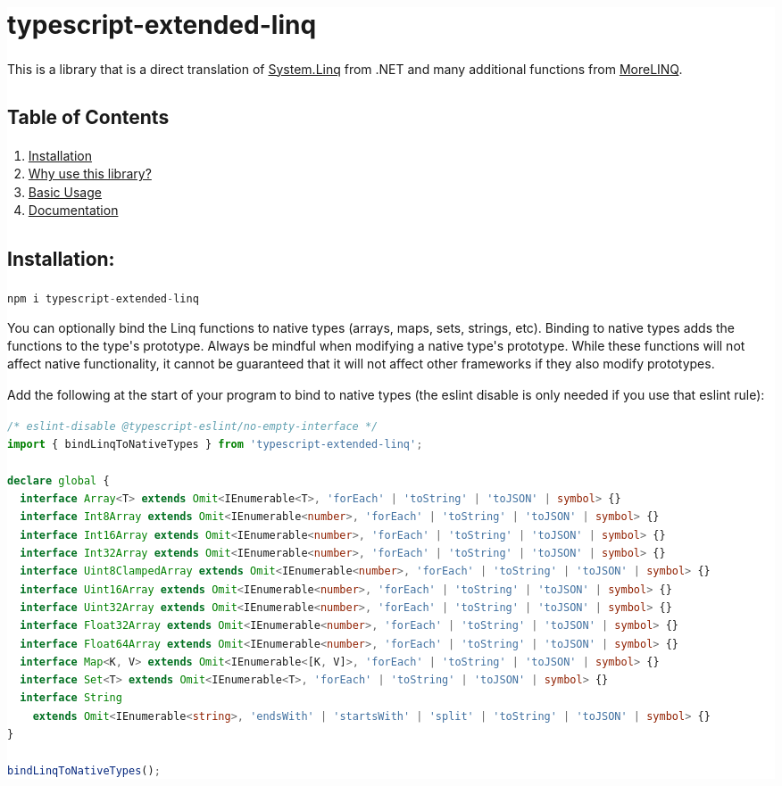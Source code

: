 # typescript-extended-linq

This is a library that is a direct translation of [System.Linq](https://docs.microsoft.com/en-us/dotnet/api/system.linq) from .NET and many additional functions from [MoreLINQ](https://github.com/morelinq/MoreLINQ).

## Table of Contents

1. [Installation](#installation)
2. [Why use this library?](#why-use-this-library)
3. [Basic Usage](#basic-usage)
4. [Documentation](#documentation)

## Installation:

```typescript
npm i typescript-extended-linq
```

You can optionally bind the Linq functions to native types (arrays, maps, sets, strings, etc).
Binding to native types adds the functions to the type's prototype. Always be mindful when modifying a native type's prototype. While these functions will not affect native functionality, it cannot be guaranteed that it will not affect other frameworks if they also modify prototypes.

Add the following at the start of your program to bind to native types (the eslint disable is only needed if you use that eslint rule):

```typescript
/* eslint-disable @typescript-eslint/no-empty-interface */
import { bindLinqToNativeTypes } from 'typescript-extended-linq';

declare global {
  interface Array<T> extends Omit<IEnumerable<T>, 'forEach' | 'toString' | 'toJSON' | symbol> {}
  interface Int8Array extends Omit<IEnumerable<number>, 'forEach' | 'toString' | 'toJSON' | symbol> {}
  interface Int16Array extends Omit<IEnumerable<number>, 'forEach' | 'toString' | 'toJSON' | symbol> {}
  interface Int32Array extends Omit<IEnumerable<number>, 'forEach' | 'toString' | 'toJSON' | symbol> {}
  interface Uint8ClampedArray extends Omit<IEnumerable<number>, 'forEach' | 'toString' | 'toJSON' | symbol> {}
  interface Uint16Array extends Omit<IEnumerable<number>, 'forEach' | 'toString' | 'toJSON' | symbol> {}
  interface Uint32Array extends Omit<IEnumerable<number>, 'forEach' | 'toString' | 'toJSON' | symbol> {}
  interface Float32Array extends Omit<IEnumerable<number>, 'forEach' | 'toString' | 'toJSON' | symbol> {}
  interface Float64Array extends Omit<IEnumerable<number>, 'forEach' | 'toString' | 'toJSON' | symbol> {}
  interface Map<K, V> extends Omit<IEnumerable<[K, V]>, 'forEach' | 'toString' | 'toJSON' | symbol> {}
  interface Set<T> extends Omit<IEnumerable<T>, 'forEach' | 'toString' | 'toJSON' | symbol> {}
  interface String
    extends Omit<IEnumerable<string>, 'endsWith' | 'startsWith' | 'split' | 'toString' | 'toJSON' | symbol> {}
}

bindLinqToNativeTypes();
```

